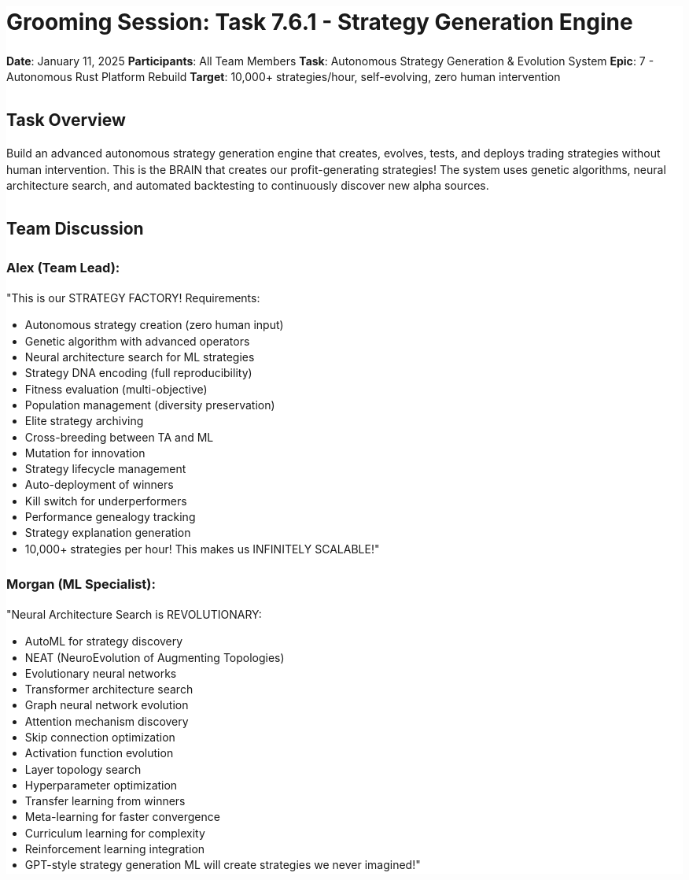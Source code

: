 # Grooming Session: Task 7.6.1 - Strategy Generation Engine
**Date**: January 11, 2025
**Participants**: All Team Members
**Task**: Autonomous Strategy Generation & Evolution System
**Epic**: 7 - Autonomous Rust Platform Rebuild
**Target**: 10,000+ strategies/hour, self-evolving, zero human intervention

## Task Overview
Build an advanced autonomous strategy generation engine that creates, evolves, tests, and deploys trading strategies without human intervention. This is the BRAIN that creates our profit-generating strategies! The system uses genetic algorithms, neural architecture search, and automated backtesting to continuously discover new alpha sources.

## Team Discussion

### Alex (Team Lead):
"This is our STRATEGY FACTORY! Requirements:
- Autonomous strategy creation (zero human input)
- Genetic algorithm with advanced operators
- Neural architecture search for ML strategies
- Strategy DNA encoding (full reproducibility)
- Fitness evaluation (multi-objective)
- Population management (diversity preservation)
- Elite strategy archiving
- Cross-breeding between TA and ML
- Mutation for innovation
- Strategy lifecycle management
- Auto-deployment of winners
- Kill switch for underperformers
- Performance genealogy tracking
- Strategy explanation generation
- 10,000+ strategies per hour!
This makes us INFINITELY SCALABLE!"

### Morgan (ML Specialist):
"Neural Architecture Search is REVOLUTIONARY:
- AutoML for strategy discovery
- NEAT (NeuroEvolution of Augmenting Topologies)
- Evolutionary neural networks
- Transformer architecture search
- Graph neural network evolution
- Attention mechanism discovery
- Skip connection optimization
- Activation function evolution
- Layer topology search
- Hyperparameter optimization
- Transfer learning from winners
- Meta-learning for faster convergence
- Curriculum learning for complexity
- Reinforcement learning integration
- GPT-style strategy generation
ML will create strategies we never imagined!"
